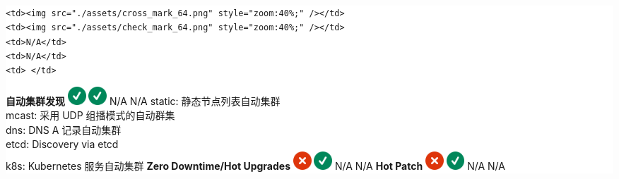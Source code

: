     <td><img src="./assets/cross_mark_64.png" style="zoom:40%;" /></td>
    <td><img src="./assets/check_mark_64.png" style="zoom:40%;" /></td>
    <td>N/A</td>
    <td>N/A</td>
    <td> </td>
  </tr>
  <tr>
    <td><b>自动集群发现</b></td>
    <td><img src="./assets/check_mark_64.png" style="zoom:40%;" /></td>
    <td><img src="./assets/check_mark_64.png" style="zoom:40%;" /></td>
    <td>N/A</td>
    <td>N/A</td>
    <td>static: 静态节点列表自动集群<br>mcast: 采用 UDP 组播模式的自动群集<br>dns: DNS A 记录自动集群<br>etcd: Discovery via etcd<br>k8s: Kubernetes 服务自动集群</td>
  </tr>
  <tr>
    <td><b>Zero Downtime/Hot Upgrades</b></td>
    <td><img src="./assets/cross_mark_64.png" style="zoom:40%;" /></td>
    <td><img src="./assets/check_mark_64.png" style="zoom:40%;" /></td>
    <td>N/A</td>
    <td>N/A</td>
    <td> </td>
  </tr>
  <tr>
    <td><b>Hot Patch</b></td>
    <td><img src="./assets/cross_mark_64.png" style="zoom:40%;" /></td>
    <td><img src="./assets/check_mark_64.png" style="zoom:40%;" /></td>
    <td>N/A</td>
    <td>N/A</td>
    <td> </td>
  </tr>
  <tr>